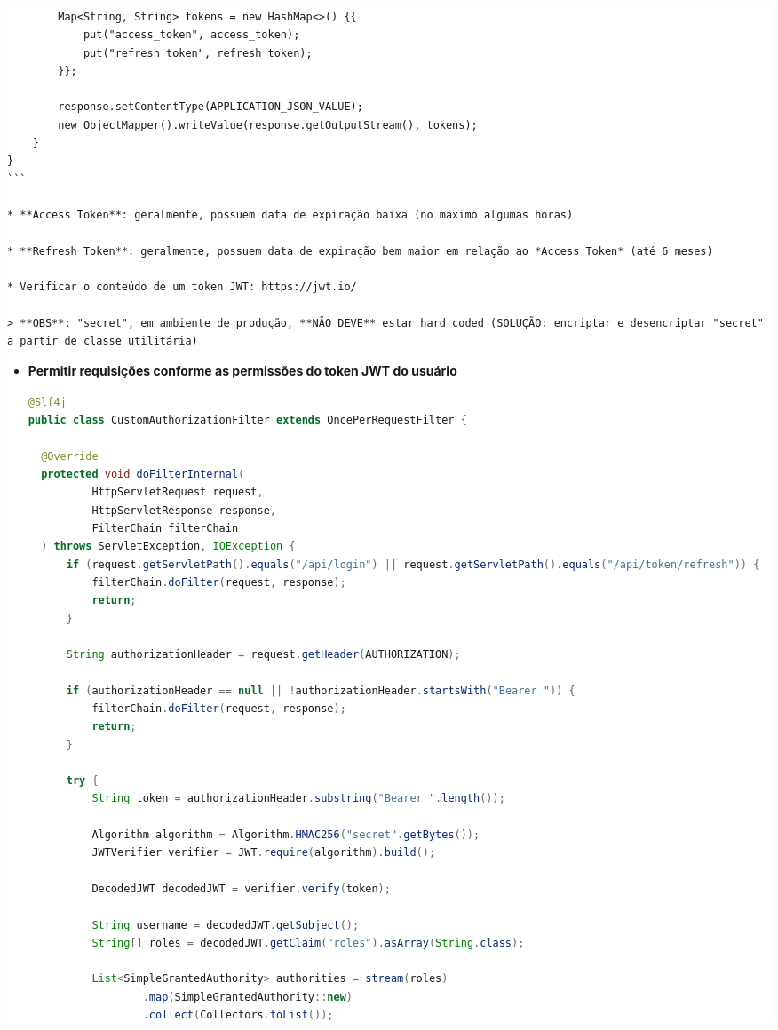             Map<String, String> tokens = new HashMap<>() {{
                put("access_token", access_token);
                put("refresh_token", refresh_token);
            }};

            response.setContentType(APPLICATION_JSON_VALUE);
            new ObjectMapper().writeValue(response.getOutputStream(), tokens);
        } 
    }
    ```

    * **Access Token**: geralmente, possuem data de expiração baixa (no máximo algumas horas)

    * **Refresh Token**: geralmente, possuem data de expiração bem maior em relação ao *Access Token* (até 6 meses)

    * Verificar o conteúdo de um token JWT: https://jwt.io/

    > **OBS**: "secret", em ambiente de produção, **NÃO DEVE** estar hard coded (SOLUÇÃO: encriptar e desencriptar "secret" a partir de classe utilitária)

  * **Permitir requisições conforme as permissões do token JWT do usuário**

    ```java
    @Slf4j
    public class CustomAuthorizationFilter extends OncePerRequestFilter {

      @Override
      protected void doFilterInternal(
              HttpServletRequest request,
              HttpServletResponse response,
              FilterChain filterChain
      ) throws ServletException, IOException {
          if (request.getServletPath().equals("/api/login") || request.getServletPath().equals("/api/token/refresh")) {
              filterChain.doFilter(request, response);
              return;
          }

          String authorizationHeader = request.getHeader(AUTHORIZATION);

          if (authorizationHeader == null || !authorizationHeader.startsWith("Bearer ")) {
              filterChain.doFilter(request, response);
              return;
          }

          try {
              String token = authorizationHeader.substring("Bearer ".length());

              Algorithm algorithm = Algorithm.HMAC256("secret".getBytes());
              JWTVerifier verifier = JWT.require(algorithm).build();

              DecodedJWT decodedJWT = verifier.verify(token);

              String username = decodedJWT.getSubject();
              String[] roles = decodedJWT.getClaim("roles").asArray(String.class);

              List<SimpleGrantedAuthority> authorities = stream(roles)
                      .map(SimpleGrantedAuthority::new)
                      .collect(Collectors.toList());
